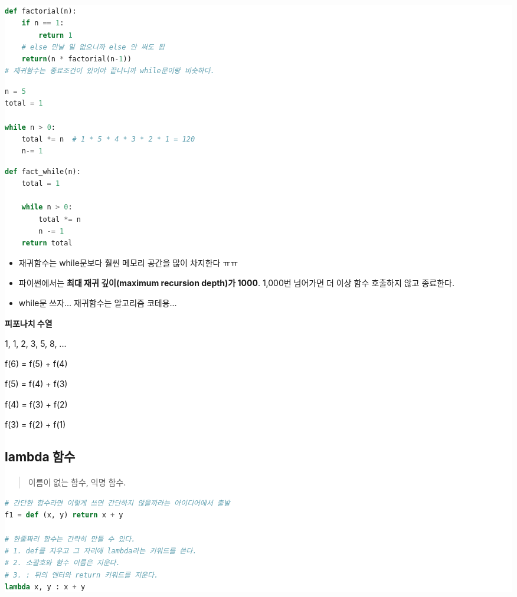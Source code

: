 ```python
def factorial(n):
	if n == 1:
		return 1
    # else 만날 일 없으니까 else 안 써도 됨
    return(n * factorial(n-1))
# 재귀함수는 종료조건이 있어야 끝나니까 while문이랑 비슷하다.
```

```python
n = 5
total = 1

while n > 0:
	total *= n  # 1 * 5 * 4 * 3 * 2 * 1 = 120
	n-= 1
```

```python
def fact_while(n):
    total = 1

	while n > 0:
        total *= n
        n -= 1
    return total
```

- 재귀함수는 while문보다 훨씬 메모리 공간을 많이 차지한다 ㅠㅠ

- 파이썬에서는 **최대 재귀 깊이(maximum recursion depth)가 1000**. 1,000번 넘어가면 더 이상 함수 호출하지 않고 종료한다.
- while문 쓰자... 재귀함수는 알고리즘 코테용...

**피포나치 수열**

1, 1, 2, 3, 5, 8, ...

f(6) = f(5) + f(4)

f(5) = f(4) + f(3)

f(4) = f(3) + f(2)

f(3) = f(2) + f(1)



## lambda 함수

> 이름이 없는 함수, 익명 함수.

```python
# 간단한 함수라면 이렇게 쓰면 간단하지 않을까라는 아이디어에서 출발
f1 = def (x, y) return x + y

# 한줄짜리 함수는 간략히 만들 수 있다.
# 1. def를 지우고 그 자리에 lambda라는 키워드를 쓴다.
# 2. 소괄호와 함수 이름은 지운다.
# 3. : 뒤의 엔터와 return 키워드를 지운다.
lambda x, y : x + y
```
